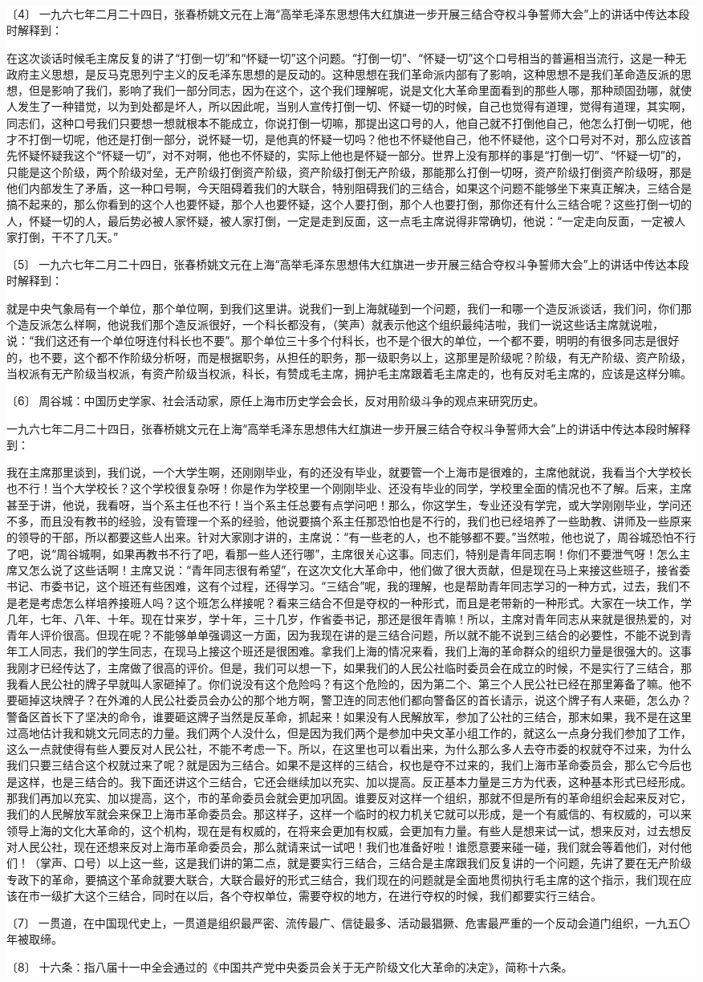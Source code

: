 〔4〕  一九六七年二月二十四日，张春桥姚文元在上海“高举毛泽东思想伟大红旗进一步开展三结合夺权斗争誓师大会”上的讲话中传达本段时解释到：

在这次谈话时候毛主席反复的讲了“打倒一切”和“怀疑一切”这个问题。“打倒一切”、“怀疑一切”这个口号相当的普遍相当流行，这是一种无政府主义思想，是反马克思列宁主义的反毛泽东思想的是反动的。这种思想在我们革命派内部有了影响，这种思想不是我们革命造反派的思想，但是影响了我们，影响了我们一部分同志，因为在这个，这个我们理解呢，说是文化大革命里面看到的那些人哪，那种顽固劲哪，就使人发生了一种错觉，以为到处都是坏人，所以因此呢，当别人宣传打倒一切、怀疑一切的时候，自己也觉得有道理，觉得有道理，其实啊，同志们，这种口号我们只要想一想就根本不能成立，你说打倒一切嘛，那提出这口号的人，他自己就不打倒他自己，他怎么打倒一切呢，他才不打倒一切呢，他还是打倒一部分，说怀疑一切，是他真的怀疑一切吗？他也不怀疑他自己，他不怀疑他，这个口号对不对，那么应该首先怀疑怀疑我这个“怀疑一切”，对不对啊，他也不怀疑的，实际上他也是怀疑一部分。世界上没有那样的事是“打倒一切”、“怀疑一切”的，只能是这个阶级，两个阶级对垒，无产阶级打倒资产阶级，资产阶级打倒无产阶级，那能那么打倒一切呀，资产阶级打倒资产阶级呀，那是他们内部发生了矛盾，这一种口号啊，今天阻碍着我们的大联合，特别阻碍我们的三结合，如果这个问题不能够坐下来真正解决，三结合是搞不起来的，那么你看到的这个人也要怀疑，那个人也要怀疑，这个人要打倒，那个人也要打倒，那你还有什么三结合呢？这些打倒一切的人，怀疑一切的人，最后势必被人家怀疑，被人家打倒，一定是走到反面，这一点毛主席说得非常确切，他说：“一定走向反面，一定被人家打倒，干不了几天。”

〔5〕  一九六七年二月二十四日，张春桥姚文元在上海“高举毛泽东思想伟大红旗进一步开展三结合夺权斗争誓师大会”上的讲话中传达本段时解释到：

就是中央气象局有一个单位，那个单位啊，到我们这里讲。说我们一到上海就碰到一个问题，我们一和哪一个造反派谈话，我们问，你们那个造反派怎么样啊，他说我们那个造反派很好，一个科长都没有，（笑声）就表示他这个组织最纯洁啦，我们一说这些话主席就说啦，说：“我们这还有一个单位呀连付科长也不要”。那个单位三十多个付科长，也不是个很大的单位，一个都不要，明明的有很多同志是很好的，也不要，这个都不作阶级分析呀，而是根据职务，从担任的职务，那一级职务以上，这那里是阶级呢？阶级，有无产阶级、资产阶级，当权派有无产阶级当权派，有资产阶级当权派，科长，有赞成毛主席，拥护毛主席跟着毛主席走的，也有反对毛主席的，应该是这样分嘛。

〔6〕  周谷城：中国历史学家、社会活动家，原任上海市历史学会会长，反对用阶级斗争的观点来研究历史。

一九六七年二月二十四日，张春桥姚文元在上海“高举毛泽东思想伟大红旗进一步开展三结合夺权斗争誓师大会”上的讲话中传达本段时解释到：

我在主席那里谈到，我们说，一个大学生啊，还刚刚毕业，有的还没有毕业，就要管一个上海市是很难的，主席他就说，我看当个大学校长也不行！当个大学校长？这个学校很复杂呀！你是作为学校里一个刚刚毕业、还没有毕业的同学，学校里全面的情况也不了解。后来，主席甚至于讲，他说，我看呀，当个系主任也不行！当个系主任总要有点学问吧！那么，你这学生，专业还没有学完，或大学刚刚毕业，学问还不多，而且没有教书的经验，没有管理一个系的经验，他说要搞个系主任那恐怕也是不行的，我们也已经培养了一些助教、讲师及一些原来的领导的干部，所以都要这些人出来。针对大家刚才讲的，主席说：“有一些老的人，也不能够都不要。”当然啦，他也说了，周谷城恐怕不行了吧，说“周谷城啊，如果再教书不行了吧，看那一些人还行哪”，主席很关心这事。同志们，特别是青年同志啊！你们不要泄气呀！怎么主席又怎么说了这些话啊！主席又说：“青年同志很有希望”，在这次文化大革命中，他们做了很大贡献，但是现在马上来接这些班子，接省委书记、市委书记，这个班还有些困难，这有个过程，还得学习。“三结合”呢，我的理解，也是帮助青年同志学习的一种方式，过去，我们不是老是考虑怎么样培养接班人吗？这个班怎么样接呢？看来三结合不但是夺权的一种形式，而且是老带新的一种形式。大家在一块工作，学几年，七年、八年、十年。现在廿来岁，学十年，三十几岁，作省委书记，那还是很年青嘛！所以，主席对青年同志从来就是很热爱的，对青年人评价很高。但现在呢？不能够单单强调这一方面，因为我现在讲的是三结合问题，所以就不能不说到三结合的必要性，不能不说到青年工人同志，我们的学生同志，在现马上接这个班还是很困难。拿我们上海的情况来看，我们上海的革命群众的组织力量是很强大的。这事我刚才已经传达了，主席做了很高的评价。但是，我们可以想一下，如果我们的人民公社临时委员会在成立的时候，不是实行了三结合，那我看人民公社的牌子早就叫人家砸掉了。你们说没有这个危险吗？有这个危险的，因为第二个、第三个人民公社已经在那里筹备了嘛。他不要砸掉这块牌子？在外滩的人民公社委员会办公的那个地方啊，警卫连的同志他们都向警备区的首长请示，说这个牌子有人来砸，怎么办？警备区首长下了坚决的命令，谁要砸这牌子当然是反革命，抓起来！如果没有人民解放军，参加了公社的三结合，那末如果，我不是在这里过高地估计我和姚文元同志的力量。我们两个人没什么，但是因为我们两个是参加中央文革小组工作的，就这么一点身分我们参加了工作，这么一点就使得有些人要反对人民公社，不能不考虑一下。所以，在这里也可以看出来，为什么那么多人去夺市委的权就夺不过来，为什么我们只要三结合这个权就过来了呢？就是因为三结合。如果不是这样的三结合，权也是夺不过来的，我们上海市革命委员会，那么它今后也是这样，也是三结合的。我下面还讲这个三结合，它还会继续加以充实、加以提高。反正基本力量是三方为代表，这种基本形式已经形成。那我们再加以充实、加以提高，这个，市的革命委员会就会更加巩固。谁要反对这样一个组织，那就不但是所有的革命组织会起来反对它，我们的人民解放军就会来保卫上海市革命委员会。那这样子，这样一个临时的权力机关它就可以形成，是一个有威信的、有权威的，可以来领导上海的文化大革命的，这个机构，现在是有权威的，在将来会更加有权威，会更加有力量。有些人是想来试一试，想来反对，过去想反对人民公社，现在还想来反对上海市革命委员会，那么就请来试一试吧！我们也准备好啦！谁愿意要来碰一碰，我们就会等着他们，对付他们！（掌声、口号）以上这一些，这是我们讲的第二点，就是要实行三结合，三结合是主席跟我们反复讲的一个问题，先讲了要在无产阶级专政下的革命，要搞这个革命就要大联合，大联合最好的形式三结合，我们现在的问题就是全面地贯彻执行毛主席的这个指示，我们现在应该在市一级扩大这个三结合，同时在以后，各个夺权单位，需要夺权的地方，在进行夺权的时候，我们都要实行三结合。

〔7〕  一贯道，在中国现代史上，一贯道是组织最严密、流传最广、信徒最多、活动最猖獗、危害最严重的一个反动会道门组织，一九五〇年被取缔。

〔8〕  十六条：指八届十一中全会通过的《中国共产党中央委员会关于无产阶级文化大革命的决定》，简称十六条。

  

